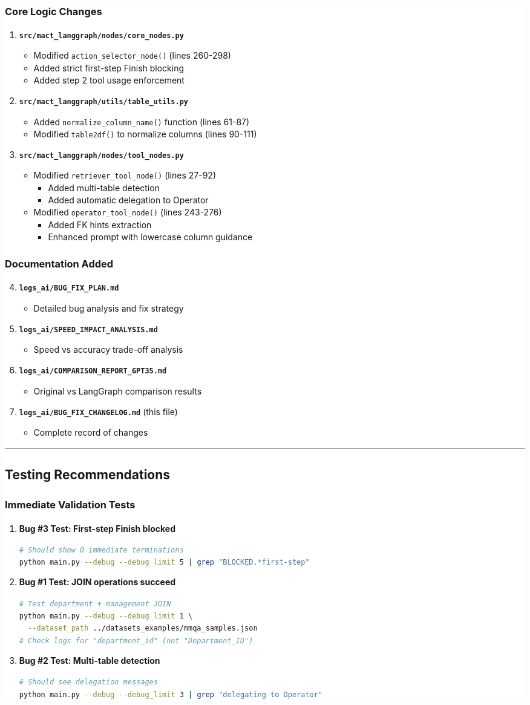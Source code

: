 ### Core Logic Changes
1. **`src/mact_langgraph/nodes/core_nodes.py`**
   - Modified `action_selector_node()` (lines 260-298)
   - Added strict first-step Finish blocking
   - Added step 2 tool usage enforcement

2. **`src/mact_langgraph/utils/table_utils.py`**
   - Added `normalize_column_name()` function (lines 61-87)
   - Modified `table2df()` to normalize columns (lines 90-111)

3. **`src/mact_langgraph/nodes/tool_nodes.py`**
   - Modified `retriever_tool_node()` (lines 27-92)
     - Added multi-table detection
     - Added automatic delegation to Operator
   - Modified `operator_tool_node()` (lines 243-276)
     - Added FK hints extraction
     - Enhanced prompt with lowercase column guidance

### Documentation Added
4. **`logs_ai/BUG_FIX_PLAN.md`**
   - Detailed bug analysis and fix strategy

5. **`logs_ai/SPEED_IMPACT_ANALYSIS.md`**
   - Speed vs accuracy trade-off analysis

6. **`logs_ai/COMPARISON_REPORT_GPT35.md`**
   - Original vs LangGraph comparison results

7. **`logs_ai/BUG_FIX_CHANGELOG.md`** (this file)
   - Complete record of changes

---

## Testing Recommendations

### Immediate Validation Tests

1. **Bug #3 Test: First-step Finish blocked**
   ```bash
   # Should show 0 immediate terminations
   python main.py --debug --debug_limit 5 | grep "BLOCKED.*first-step"
   ```

2. **Bug #1 Test: JOIN operations succeed**
   ```bash
   # Test department + management JOIN
   python main.py --debug --debug_limit 1 \
     --dataset_path ../datasets_examples/mmqa_samples.json
   # Check logs for "department_id" (not "Department_ID")
   ```

3. **Bug #2 Test: Multi-table detection**
   ```bash
   # Should see delegation messages
   python main.py --debug --debug_limit 3 | grep "delegating to Operator"
   ```
